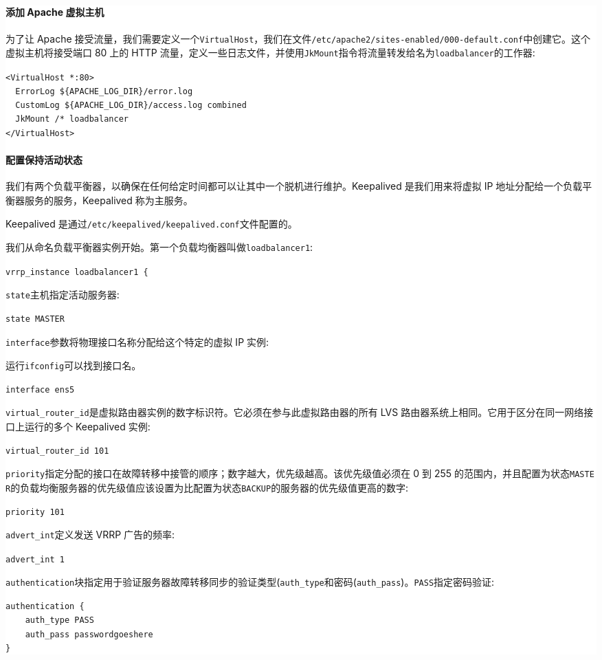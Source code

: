 #### 添加 Apache 虚拟主机

为了让 Apache 接受流量，我们需要定义一个`VirtualHost`，我们在文件`/etc/apache2/sites-enabled/000-default.conf`中创建它。这个虚拟主机将接受端口 80 上的 HTTP 流量，定义一些日志文件，并使用`JkMount`指令将流量转发给名为`loadbalancer`的工作器:

```
<VirtualHost *:80>
  ErrorLog ${APACHE_LOG_DIR}/error.log
  CustomLog ${APACHE_LOG_DIR}/access.log combined
  JkMount /* loadbalancer
</VirtualHost> 
```

#### 配置保持活动状态

我们有两个负载平衡器，以确保在任何给定时间都可以让其中一个脱机进行维护。Keepalived 是我们用来将虚拟 IP 地址分配给一个负载平衡器服务的服务，Keepalived 称为主服务。

Keepalived 是通过`/etc/keepalived/keepalived.conf`文件配置的。

我们从命名负载平衡器实例开始。第一个负载均衡器叫做`loadbalancer1`:

```
vrrp_instance loadbalancer1 { 
```

`state`主机指定活动服务器:

```
state MASTER 
```

`interface`参数将物理接口名称分配给这个特定的虚拟 IP 实例:

运行`ifconfig`可以找到接口名。

```
interface ens5 
```

`virtual_router_id`是虚拟路由器实例的数字标识符。它必须在参与此虚拟路由器的所有 LVS 路由器系统上相同。它用于区分在同一网络接口上运行的多个 Keepalived 实例:

```
virtual_router_id 101 
```

`priority`指定分配的接口在故障转移中接管的顺序；数字越大，优先级越高。该优先级值必须在 0 到 255 的范围内，并且配置为状态`MASTER`的负载均衡服务器的优先级值应该设置为比配置为状态`BACKUP`的服务器的优先级值更高的数字:

```
priority 101 
```

`advert_int`定义发送 VRRP 广告的频率:

```
advert_int 1 
```

`authentication`块指定用于验证服务器故障转移同步的验证类型(`auth_type`和密码(`auth_pass`)。`PASS`指定密码验证:

```
authentication {
    auth_type PASS
    auth_pass passwordgoeshere
} 
```
